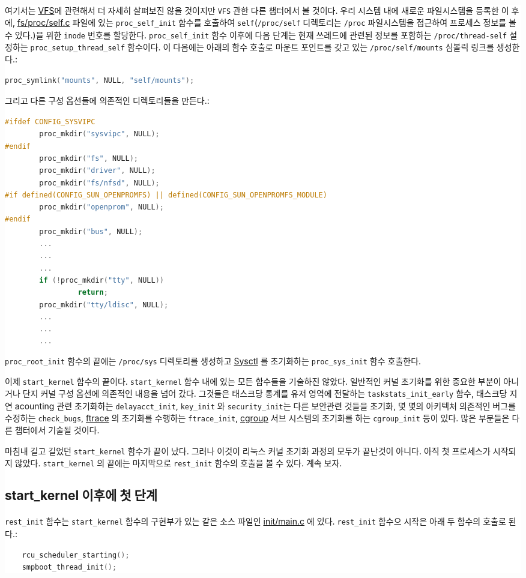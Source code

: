 여기서는 [VFS](http://en.wikipedia.org/wiki/Virtual_file_system)에 관련해서 더 자세히 살펴보진 않을 것이지만 `VFS` 관한 다른 챕터에서 볼 것이다. 우리 시스템 내에 새로운 파일시스템을 등록한 이 후에, [fs/proc/self.c](https://github.com/torvalds/linux/blob/master/fs/proc/self.c) 파일에 있는 `proc_self_init` 함수를 호출하여 `self`(`/proc/self` 디렉토리는 `/proc` 파일시스템을 접근하여 프로세스 정보를 볼 수 있다.)을 위한 `inode` 번호를 할당한다. `proc_self_init` 함수 이후에 다음 단계는 현재 쓰레드에 관련된 정보를 포함하는 `/proc/thread-self` 설정하는 `proc_setup_thread_self` 함수이다. 이 다음에는 아래의 함수 호출로 마운트 포인트를 갖고 있는 `/proc/self/mounts` 심볼릭 링크를 생성한다.:

```C
proc_symlink("mounts", NULL, "self/mounts");
```

그리고 다른 구성 옵션들에 의존적인 디렉토리들을 만든다.:

```C
#ifdef CONFIG_SYSVIPC
        proc_mkdir("sysvipc", NULL);
#endif
        proc_mkdir("fs", NULL);
        proc_mkdir("driver", NULL);
        proc_mkdir("fs/nfsd", NULL);
#if defined(CONFIG_SUN_OPENPROMFS) || defined(CONFIG_SUN_OPENPROMFS_MODULE)
        proc_mkdir("openprom", NULL);
#endif
        proc_mkdir("bus", NULL);
        ...
        ...
        ...
        if (!proc_mkdir("tty", NULL))
                 return;
        proc_mkdir("tty/ldisc", NULL);
        ...
        ...
        ...
```

`proc_root_init` 함수의 끝에는 `/proc/sys` 디렉토리를 생성하고 [Sysctl](http://en.wikipedia.org/wiki/Sysctl) 를 초기화하는 `proc_sys_init` 함수 호출한다.

이제 `start_kernel` 함수의 끝이다. `start_kernel` 함수 내에 있는 모든 함수들을 기술하진 않았다. 일반적인 커널 초기화를 위한 중요한 부분이 아니거나 단지 커널 구성 옵션에 의존적인 내용을 넘어 갔다. 그것들은 태스크당 통계를 유저 영역에 전달하는 `taskstats_init_early` 함수, 태스크당 지연 acounting 관련 초기화하는 `delayacct_init`, `key_init` 와 `security_init`는 다른 보안관련 것들을 초기화, 몇 몇의 아키텍처 의존적인 버그를 수정하는 `check_bugs`, [ftrace](https://www.kernel.org/doc/Documentation/trace/ftrace.txt) 의 초기화를 수행하는 `ftrace_init`, [cgroup](http://en.wikipedia.org/wiki/Cgroups) 서브 시스템의 초기화를 하는 `cgroup_init` 등이 있다. 많은 부분들은 다른 챕터에서 기술될 것이다.

마침내 길고 길었던 `start_kernel` 함수가 끝이 났다. 그러나 이것이 리눅스 커널 초기화 과정의 모두가 끝난것이 아니다. 아직 첫 프로세스가 시작되지 않았다. `start_kernel` 의 끝에는 마지막으로 `rest_init` 함수의 호출을 볼 수 있다. 계속 보자.

start_kernel 이후에 첫 단계
--------------------------------------------------------------------------------

`rest_init` 함수는 `start_kernel` 함수의 구현부가 있는 같은 소스 파일인 [init/main.c](https://github.com/torvalds/linux/blob/master/init/main.c) 에 있다. `rest_init` 함수으 시작은 아래 두 함수의 호출로 된다.:

```C
	rcu_scheduler_starting();
	smpboot_thread_init();
```
